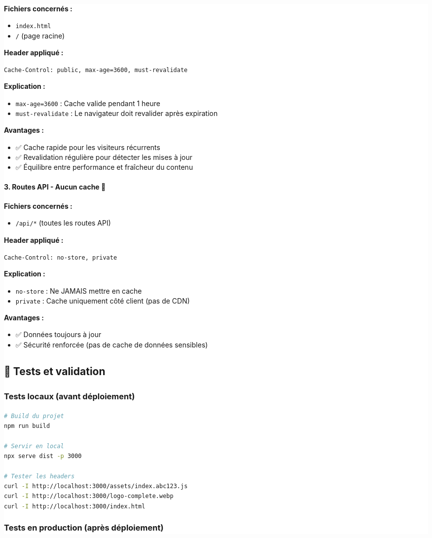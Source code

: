**Fichiers concernés :**
- `index.html`
- `/` (page racine)

**Header appliqué :**
```
Cache-Control: public, max-age=3600, must-revalidate
```

**Explication :**
- `max-age=3600` : Cache valide pendant 1 heure
- `must-revalidate` : Le navigateur doit revalider après expiration

**Avantages :**
- ✅ Cache rapide pour les visiteurs récurrents
- ✅ Revalidation régulière pour détecter les mises à jour
- ✅ Équilibre entre performance et fraîcheur du contenu

#### 3. Routes API - Aucun cache 🚫

**Fichiers concernés :**
- `/api/*` (toutes les routes API)

**Header appliqué :**
```
Cache-Control: no-store, private
```

**Explication :**
- `no-store` : Ne JAMAIS mettre en cache
- `private` : Cache uniquement côté client (pas de CDN)

**Avantages :**
- ✅ Données toujours à jour
- ✅ Sécurité renforcée (pas de cache de données sensibles)

## 🧪 Tests et validation

### Tests locaux (avant déploiement)

```bash
# Build du projet
npm run build

# Servir en local
npx serve dist -p 3000

# Tester les headers
curl -I http://localhost:3000/assets/index.abc123.js
curl -I http://localhost:3000/logo-complete.webp
curl -I http://localhost:3000/index.html
```

### Tests en production (après déploiement)
